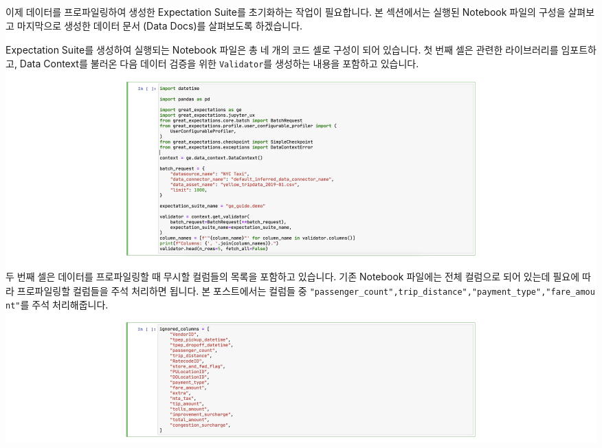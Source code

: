 이제 데이터를 프로파일링하여 생성한 Expectation Suite를 초기화하는 작업이 필요합니다. 본 섹션에서는 실행된 Notebook 파일의 구성을 살펴보고 마지막으로 생성한 데이터 문서 (Data Docs)를 살펴보도록 하겠습니다.

Expectation Suite를 생성하여 실행되는 Notebook 파일은 총 네 개의 코드 셀로 구성이 되어 있습니다. 첫 번째 셀은 관련한 라이브러리를 임포트하고, Data Context를 불러온 다음 데이터 검증을 위한 `Validator`를 생성하는 내용을 포함하고 있습니다.

<center>
  <figure>
    <img src="/assets/images/2022-10-19-great-expectations-from-scratch/cell_1_exp_suite.png"
      alt="TITLE" style="zoom:50%;" loading="lazy"/>
  </figure>
</center>

두 번째 셀은 데이터를 프로파일링할 때 무시할 컬럼들의 목록을 포함하고 있습니다. 기존 Notebook 파일에는 전체 컬럼으로 되어 있는데 필요에 따라 프로파일링할 컬럼들을 주석 처리하면 됩니다. 본 포스트에서는 컬럼들 중 `"passenger_count",trip_distance","payment_type","fare_amount"`를 주석 처리해줍니다.

<center>
  <figure>
    <img src="/assets/images/2022-10-19-great-expectations-from-scratch/cell_2_exp_suite.png"
      alt="TITLE" style="zoom:50%;" loading="lazy"/>
  </figure>
</center>
